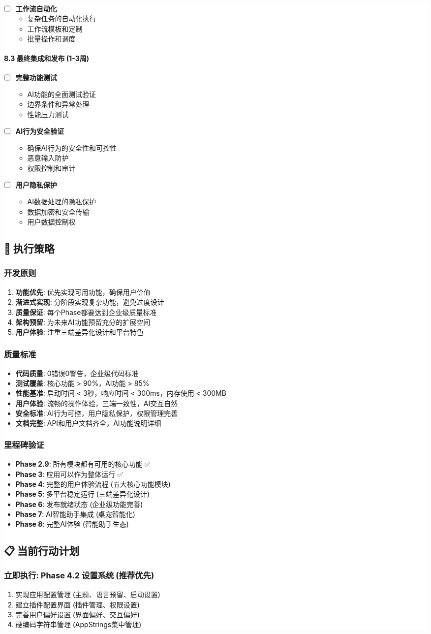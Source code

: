 - [ ] **工作流自动化**
  - 复杂任务的自动化执行
  - 工作流模板和定制
  - 批量操作和调度

#### **8.3 最终集成和发布** (1-3周)
- [ ] **完整功能测试**
  - AI功能的全面测试验证
  - 边界条件和异常处理
  - 性能压力测试

- [ ] **AI行为安全验证**
  - 确保AI行为的安全性和可控性
  - 恶意输入防护
  - 权限控制和审计

- [ ] **用户隐私保护**
  - AI数据处理的隐私保护
  - 数据加密和安全传输
  - 用户数据控制权

## 🚀 **执行策略**

### **开发原则**
1. **功能优先**: 优先实现可用功能，确保用户价值
2. **渐进式实现**: 分阶段实现复杂功能，避免过度设计
3. **质量保证**: 每个Phase都要达到企业级质量标准
4. **架构预留**: 为未来AI功能预留充分的扩展空间
5. **用户体验**: 注重三端差异化设计和平台特色

### **质量标准**
- **代码质量**: 0错误0警告，企业级代码标准
- **测试覆盖**: 核心功能 > 90%，AI功能 > 85%
- **性能基准**: 启动时间 < 3秒，响应时间 < 300ms，内存使用 < 300MB
- **用户体验**: 流畅的操作体验，三端一致性，AI交互自然
- **安全标准**: AI行为可控，用户隐私保护，权限管理完善
- **文档完整**: API和用户文档齐全，AI功能说明详细

### **里程碑验证**
- **Phase 2.9**: 所有模块都有可用的核心功能 ✅
- **Phase 3**: 应用可以作为整体运行 ✅
- **Phase 4**: 完整的用户体验流程 (五大核心功能模块)
- **Phase 5**: 多平台稳定运行 (三端差异化设计)
- **Phase 6**: 发布就绪状态 (企业级功能完善)
- **Phase 7**: AI智能助手集成 (桌宠智能化)
- **Phase 8**: 完整AI体验 (智能助手生态)

## 📋 **当前行动计划**

### **立即执行**: Phase 4.2 设置系统 (推荐优先)
1. 实现应用配置管理 (主题、语言预留、启动设置)
2. 建立插件配置界面 (插件管理、权限设置)
3. 完善用户偏好设置 (界面偏好、交互偏好)
4. 硬编码字符串管理 (AppStrings集中管理)
